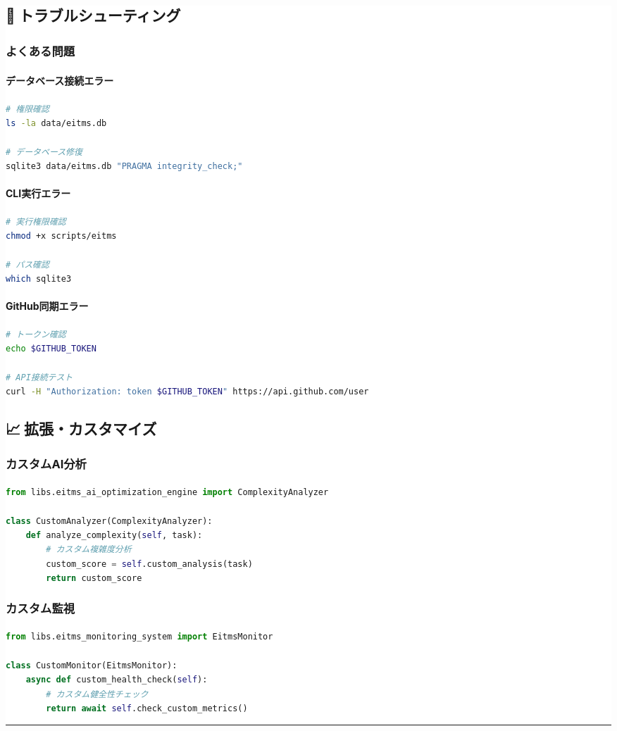 ## 🚨 トラブルシューティング

### よくある問題

#### データベース接続エラー
```bash
# 権限確認
ls -la data/eitms.db

# データベース修復
sqlite3 data/eitms.db "PRAGMA integrity_check;"
```

#### CLI実行エラー
```bash
# 実行権限確認
chmod +x scripts/eitms

# パス確認
which sqlite3
```

#### GitHub同期エラー
```bash
# トークン確認
echo $GITHUB_TOKEN

# API接続テスト
curl -H "Authorization: token $GITHUB_TOKEN" https://api.github.com/user
```

## 📈 拡張・カスタマイズ

### カスタムAI分析
```python
from libs.eitms_ai_optimization_engine import ComplexityAnalyzer

class CustomAnalyzer(ComplexityAnalyzer):
    def analyze_complexity(self, task):
        # カスタム複雑度分析
        custom_score = self.custom_analysis(task)
        return custom_score
```

### カスタム監視
```python
from libs.eitms_monitoring_system import EitmsMonitor

class CustomMonitor(EitmsMonitor):
    async def custom_health_check(self):
        # カスタム健全性チェック
        return await self.check_custom_metrics()
```

---